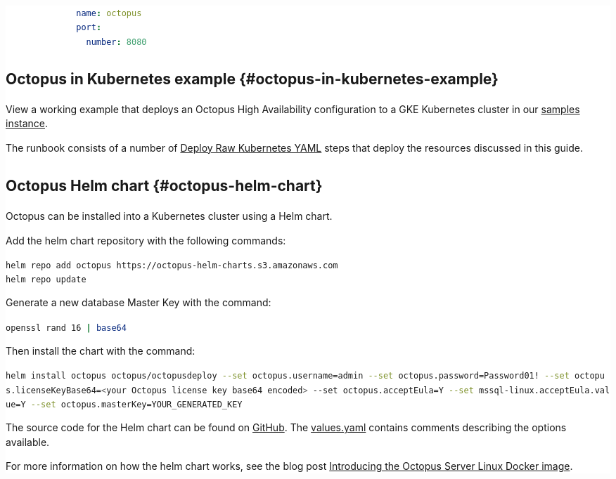 ```yaml
              name: octopus
              port:
                number: 8080
```

## Octopus in Kubernetes example {#octopus-in-kubernetes-example}

View a working example that deploys an Octopus High Availability configuration to a GKE Kubernetes cluster in our [samples instance](https://samples.octopus.app/app#/Spaces-105/projects/octopus-ha-in-gke/operations/runbooks/Runbooks-1862/process/RunbookProcess-Runbooks-1862).

The runbook consists of a number of [Deploy Raw Kubernetes YAML](/docs/deployments/kubernetes/index.md#raw-yaml-step) steps that deploy the resources discussed in this guide.

## Octopus Helm chart {#octopus-helm-chart}

Octopus can be installed into a Kubernetes cluster using a Helm chart.

Add the helm chart repository with the following commands:

```bash
helm repo add octopus https://octopus-helm-charts.s3.amazonaws.com
helm repo update
```

Generate a new database Master Key with the command:

```bash
openssl rand 16 | base64
```

Then install the chart with the command:

```bash
helm install octopus octopus/octopusdeploy --set octopus.username=admin --set octopus.password=Password01! --set octopus.licenseKeyBase64=<your Octopus license key base64 encoded> --set octopus.acceptEula=Y --set mssql-linux.acceptEula.value=Y --set octopus.masterKey=YOUR_GENERATED_KEY
```

The source code for the Helm chart can be found on [GitHub](https://github.com/OctopusSamples/OctopusHelmChart). The [values.yaml](https://github.com/OctopusSamples/OctopusHelmChart/blob/master/values.yaml) contains comments describing the options available.

For more information on how the helm chart works, see the blog post [Introducing the Octopus Server Linux Docker image](https://octopus.com/blog/introducing-linux-docker-image).